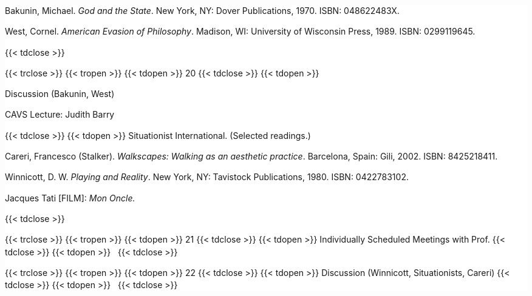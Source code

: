 
Bakunin, Michael. _God and the State_. New York, NY: Dover Publications, 1970. ISBN: 048622483X.

West, Cornel. _American Evasion of Philosophy_. Madison, WI: University of Wisconsin Press, 1989. ISBN: 0299119645.


{{< tdclose >}}

{{< trclose >}}
{{< tropen >}}
{{< tdopen >}}
20
{{< tdclose >}}
{{< tdopen >}}


Discussion (Bakunin, West)

CAVS Lecture: Judith Barry


{{< tdclose >}}
{{< tdopen >}}
Situationist International. (Selected readings.)

Careri, Francesco (Stalker). _Walkscapes: Walking as an aesthetic practice_. Barcelona, Spain: Gili, 2002. ISBN: 8425218411.

Winnicott, D. W. _Playing and Reality_. New York, NY: Tavistock Publications, 1980. ISBN: 0422783102.

Jacques Tati \[FILM\]: _Mon Oncle._


{{< tdclose >}}

{{< trclose >}}
{{< tropen >}}
{{< tdopen >}}
21
{{< tdclose >}}
{{< tdopen >}}
Individually Scheduled Meetings with Prof.
{{< tdclose >}}
{{< tdopen >}}
 
{{< tdclose >}}

{{< trclose >}}
{{< tropen >}}
{{< tdopen >}}
22
{{< tdclose >}}
{{< tdopen >}}
Discussion (Winnicott, Situationists, Careri)
{{< tdclose >}}
{{< tdopen >}}
 
{{< tdclose >}}
